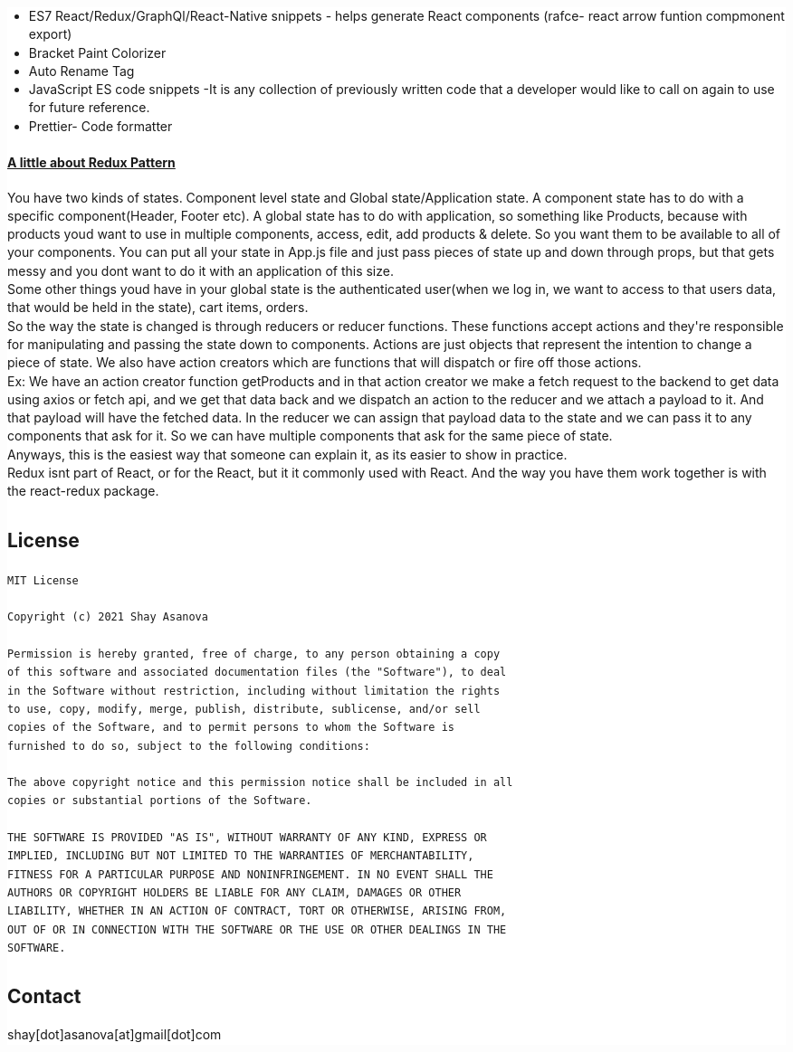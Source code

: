- ES7 React/Redux/GraphQl/React-Native snippets - helps generate React components (rafce- react arrow funtion compmonent export)
- Bracket Paint Colorizer
- Auto Rename Tag
- JavaScript ES code snippets -It is any collection of previously written code that a developer would like to call on again to use for future reference.
- Prettier- Code formatter

#### [A little about Redux Pattern](https://www.dotnetcurry.com/reactjs/1356/redux-pattern-tutorial)

You have two kinds of states. Component level state and Global state/Application state. A component state has to do with a specific component(Header, Footer etc). A global state has to do with application, so something like Products, because with products youd want to use in multiple components, access, edit, add products & delete. So you want them to be available to all of your components. You can put all your state in App.js file and just pass pieces of state up and down through props, but that gets messy and you dont want to do it with an application of this size. <br />
Some other things youd have in your global state is the authenticated user(when we log in, we want to access to that users data, that would be held in the state), cart items, orders. <br />
So the way the state is changed is through reducers or reducer functions. These functions accept actions and they're responsible for manipulating and passing the state down to components. Actions are just objects that represent the intention to change a piece of state. We also have action creators which are functions that will dispatch or fire off those actions. <br />
Ex: We have an action creator function getProducts and in that action creator we make a fetch request to the backend to get data using axios or fetch api, and we get that data back and we dispatch an action to the reducer and we attach a payload to it. And that payload will have the fetched data. In the reducer we can assign that payload data to the state and we can pass it to any components that ask for it. So we can have multiple components that ask for the same piece of state. <br />
Anyways, this is the easiest way that someone can explain it, as its easier to show in practice.
<br />
Redux isnt part of React, or for the React, but it it commonly used with React. And the way you have them work together is with the react-redux package.

## License

```
MIT License

Copyright (c) 2021 Shay Asanova

Permission is hereby granted, free of charge, to any person obtaining a copy
of this software and associated documentation files (the "Software"), to deal
in the Software without restriction, including without limitation the rights
to use, copy, modify, merge, publish, distribute, sublicense, and/or sell
copies of the Software, and to permit persons to whom the Software is
furnished to do so, subject to the following conditions:

The above copyright notice and this permission notice shall be included in all
copies or substantial portions of the Software.

THE SOFTWARE IS PROVIDED "AS IS", WITHOUT WARRANTY OF ANY KIND, EXPRESS OR
IMPLIED, INCLUDING BUT NOT LIMITED TO THE WARRANTIES OF MERCHANTABILITY,
FITNESS FOR A PARTICULAR PURPOSE AND NONINFRINGEMENT. IN NO EVENT SHALL THE
AUTHORS OR COPYRIGHT HOLDERS BE LIABLE FOR ANY CLAIM, DAMAGES OR OTHER
LIABILITY, WHETHER IN AN ACTION OF CONTRACT, TORT OR OTHERWISE, ARISING FROM,
OUT OF OR IN CONNECTION WITH THE SOFTWARE OR THE USE OR OTHER DEALINGS IN THE
SOFTWARE.
```

## Contact

shay[dot]asanova[at]gmail[dot]com
